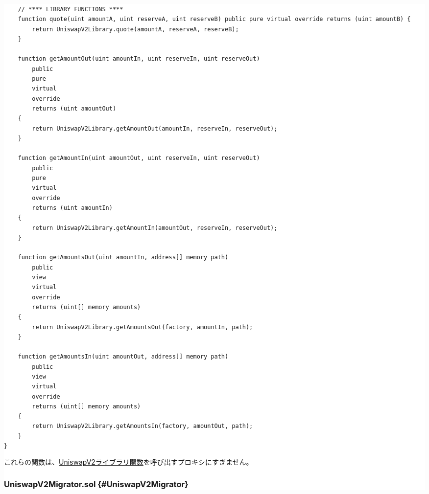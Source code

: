 ```solidity
    // **** LIBRARY FUNCTIONS ****
    function quote(uint amountA, uint reserveA, uint reserveB) public pure virtual override returns (uint amountB) {
        return UniswapV2Library.quote(amountA, reserveA, reserveB);
    }

    function getAmountOut(uint amountIn, uint reserveIn, uint reserveOut)
        public
        pure
        virtual
        override
        returns (uint amountOut)
    {
        return UniswapV2Library.getAmountOut(amountIn, reserveIn, reserveOut);
    }

    function getAmountIn(uint amountOut, uint reserveIn, uint reserveOut)
        public
        pure
        virtual
        override
        returns (uint amountIn)
    {
        return UniswapV2Library.getAmountIn(amountOut, reserveIn, reserveOut);
    }

    function getAmountsOut(uint amountIn, address[] memory path)
        public
        view
        virtual
        override
        returns (uint[] memory amounts)
    {
        return UniswapV2Library.getAmountsOut(factory, amountIn, path);
    }

    function getAmountsIn(uint amountOut, address[] memory path)
        public
        view
        virtual
        override
        returns (uint[] memory amounts)
    {
        return UniswapV2Library.getAmountsIn(factory, amountOut, path);
    }
}
```

これらの関数は、[UniswapV2ライブラリ関数](#uniswapV2library)を呼び出すプロキシにすぎません。

### UniswapV2Migrator.sol {#UniswapV2Migrator}
